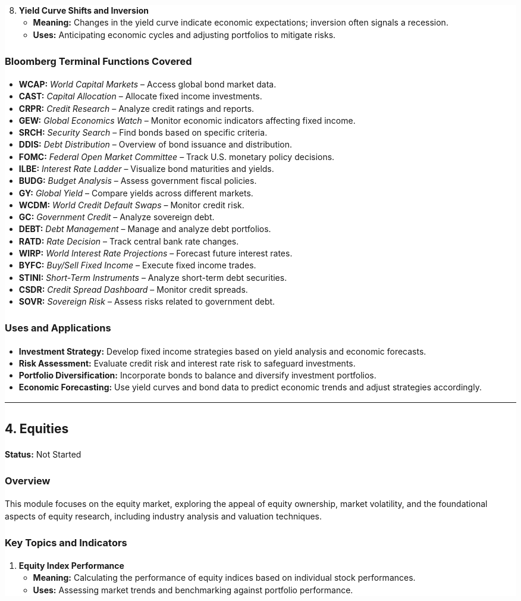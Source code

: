 8. **Yield Curve Shifts and Inversion**
   - **Meaning:** Changes in the yield curve indicate economic expectations; inversion often signals a recession.
   - **Uses:** Anticipating economic cycles and adjusting portfolios to mitigate risks.

### Bloomberg Terminal Functions Covered

- **WCAP:** *World Capital Markets* – Access global bond market data.
- **CAST:** *Capital Allocation* – Allocate fixed income investments.
- **CRPR:** *Credit Research* – Analyze credit ratings and reports.
- **GEW:** *Global Economics Watch* – Monitor economic indicators affecting fixed income.
- **SRCH:** *Security Search* – Find bonds based on specific criteria.
- **DDIS:** *Debt Distribution* – Overview of bond issuance and distribution.
- **FOMC:** *Federal Open Market Committee* – Track U.S. monetary policy decisions.
- **ILBE:** *Interest Rate Ladder* – Visualize bond maturities and yields.
- **BUDG:** *Budget Analysis* – Assess government fiscal policies.
- **GY:** *Global Yield* – Compare yields across different markets.
- **WCDM:** *World Credit Default Swaps* – Monitor credit risk.
- **GC:** *Government Credit* – Analyze sovereign debt.
- **DEBT:** *Debt Management* – Manage and analyze debt portfolios.
- **RATD:** *Rate Decision* – Track central bank rate changes.
- **WIRP:** *World Interest Rate Projections* – Forecast future interest rates.
- **BYFC:** *Buy/Sell Fixed Income* – Execute fixed income trades.
- **STINI:** *Short-Term Instruments* – Analyze short-term debt securities.
- **CSDR:** *Credit Spread Dashboard* – Monitor credit spreads.
- **SOVR:** *Sovereign Risk* – Assess risks related to government debt.

### Uses and Applications

- **Investment Strategy:** Develop fixed income strategies based on yield analysis and economic forecasts.
- **Risk Assessment:** Evaluate credit risk and interest rate risk to safeguard investments.
- **Portfolio Diversification:** Incorporate bonds to balance and diversify investment portfolios.
- **Economic Forecasting:** Use yield curves and bond data to predict economic trends and adjust strategies accordingly.

---

## 4. Equities

**Status:** Not Started

### Overview

This module focuses on the equity market, exploring the appeal of equity ownership, market volatility, and the foundational aspects of equity research, including industry analysis and valuation techniques.

### Key Topics and Indicators

1. **Equity Index Performance**
   - **Meaning:** Calculating the performance of equity indices based on individual stock performances.
   - **Uses:** Assessing market trends and benchmarking against portfolio performance.
